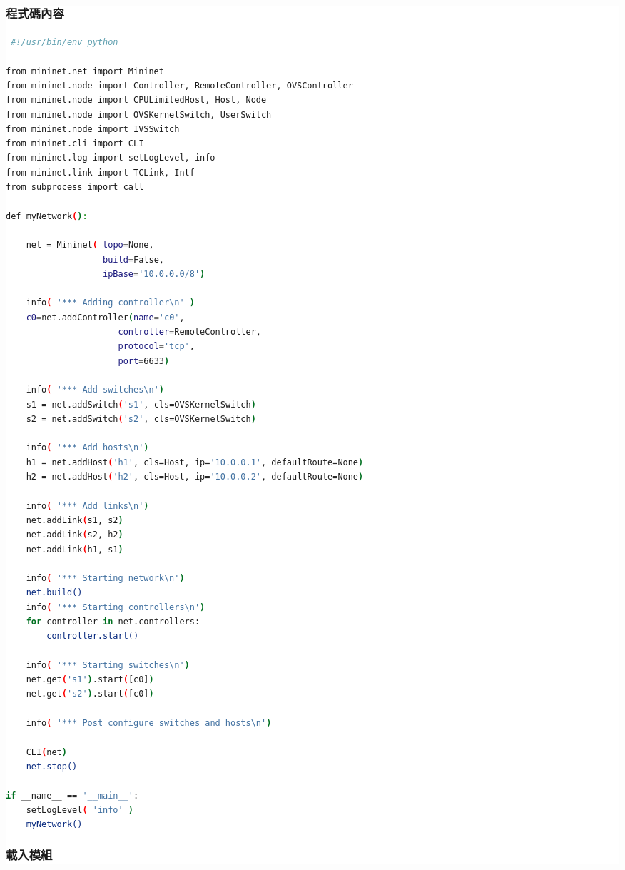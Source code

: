 ### 程式碼內容

```sh
 #!/usr/bin/env python

from mininet.net import Mininet
from mininet.node import Controller, RemoteController, OVSController
from mininet.node import CPULimitedHost, Host, Node
from mininet.node import OVSKernelSwitch, UserSwitch
from mininet.node import IVSSwitch
from mininet.cli import CLI
from mininet.log import setLogLevel, info
from mininet.link import TCLink, Intf
from subprocess import call

def myNetwork():

    net = Mininet( topo=None,
                   build=False,
                   ipBase='10.0.0.0/8')

    info( '*** Adding controller\n' )
    c0=net.addController(name='c0',
                      controller=RemoteController,
                      protocol='tcp',
                      port=6633)

    info( '*** Add switches\n')
    s1 = net.addSwitch('s1', cls=OVSKernelSwitch)
    s2 = net.addSwitch('s2', cls=OVSKernelSwitch)

    info( '*** Add hosts\n')
    h1 = net.addHost('h1', cls=Host, ip='10.0.0.1', defaultRoute=None)
    h2 = net.addHost('h2', cls=Host, ip='10.0.0.2', defaultRoute=None)

    info( '*** Add links\n')
    net.addLink(s1, s2)
    net.addLink(s2, h2)
    net.addLink(h1, s1)

    info( '*** Starting network\n')
    net.build()
    info( '*** Starting controllers\n')
    for controller in net.controllers:
        controller.start()

    info( '*** Starting switches\n')
    net.get('s1').start([c0])
    net.get('s2').start([c0])

    info( '*** Post configure switches and hosts\n')

    CLI(net)
    net.stop()

if __name__ == '__main__':
    setLogLevel( 'info' )
    myNetwork()
```
### 載入模組
